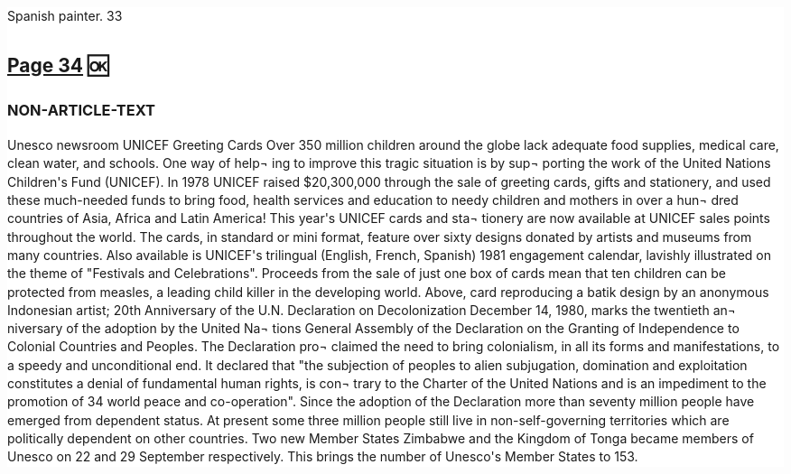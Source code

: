 Spanish painter.
33
## [Page 34](https://demo.humlab.umu.se/courier/042993engo.pdf#page=34) 🆗
### NON-ARTICLE-TEXT
Unesco newsroom
UNICEF Greeting Cards
Over 350 million children around the globe
lack adequate food supplies, medical care,
clean water, and schools. One way of help¬
ing to improve this tragic situation is by sup¬
porting the work of the United Nations
Children's Fund (UNICEF). In 1978 UNICEF
raised $20,300,000 through the sale of
greeting cards, gifts and stationery, and
used these much-needed funds to bring
food, health services and education to
needy children and mothers in over a hun¬
dred countries of Asia, Africa and Latin
America! This year's UNICEF cards and sta¬
tionery are now available at UNICEF sales
points throughout the world. The cards, in
standard or mini format, feature over sixty
designs donated by artists and museums
from many countries. Also available is
UNICEF's trilingual (English, French,
Spanish) 1981 engagement calendar,
lavishly illustrated on the theme of "Festivals
and Celebrations". Proceeds from the sale
of just one box of cards mean that ten
children can be protected from measles, a
leading child killer in the developing world.
Above, card reproducing a batik design by
an anonymous Indonesian artist;
20th Anniversary of the U.N.
Declaration on Decolonization
December 14, 1980, marks the twentieth an¬
niversary of the adoption by the United Na¬
tions General Assembly of the Declaration
on the Granting of Independence to Colonial
Countries and Peoples. The Declaration pro¬
claimed the need to bring colonialism, in all
its forms and manifestations, to a speedy
and unconditional end. It declared that "the
subjection of peoples to alien subjugation,
domination and exploitation constitutes a
denial of fundamental human rights, is con¬
trary to the Charter of the United Nations
and is an impediment to the promotion of
34
world peace and co-operation". Since the
adoption of the Declaration more than
seventy million people have emerged from
dependent status. At present some three
million people still live in non-self-governing
territories which are politically dependent on
other countries.
Two new Member States
Zimbabwe and the Kingdom of Tonga
became members of Unesco on 22 and 29
September respectively. This brings the
number of Unesco's Member States to 153.
